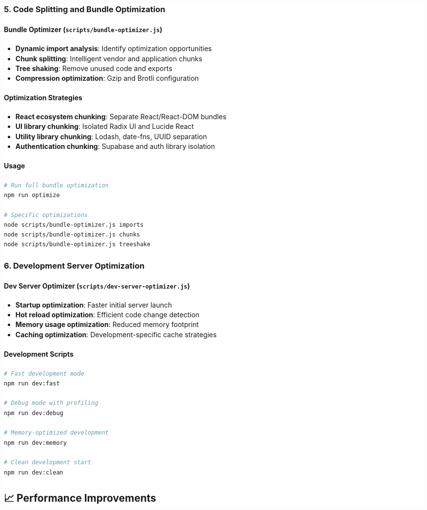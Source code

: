 ### 5. Code Splitting and Bundle Optimization

#### Bundle Optimizer (`scripts/bundle-optimizer.js`)
- **Dynamic import analysis**: Identify optimization opportunities
- **Chunk splitting**: Intelligent vendor and application chunks
- **Tree shaking**: Remove unused code and exports
- **Compression optimization**: Gzip and Brotli configuration

#### Optimization Strategies
- **React ecosystem chunking**: Separate React/React-DOM bundles
- **UI library chunking**: Isolated Radix UI and Lucide React
- **Utility library chunking**: Lodash, date-fns, UUID separation
- **Authentication chunking**: Supabase and auth library isolation

#### Usage
```bash
# Run full bundle optimization
npm run optimize

# Specific optimizations
node scripts/bundle-optimizer.js imports
node scripts/bundle-optimizer.js chunks
node scripts/bundle-optimizer.js treeshake
```

### 6. Development Server Optimization

#### Dev Server Optimizer (`scripts/dev-server-optimizer.js`)
- **Startup optimization**: Faster initial server launch
- **Hot reload optimization**: Efficient code change detection
- **Memory usage optimization**: Reduced memory footprint
- **Caching optimization**: Development-specific cache strategies

#### Development Scripts
```bash
# Fast development mode
npm run dev:fast

# Debug mode with profiling
npm run dev:debug

# Memory-optimized development
npm run dev:memory

# Clean development start
npm run dev:clean
```

## 📈 Performance Improvements

